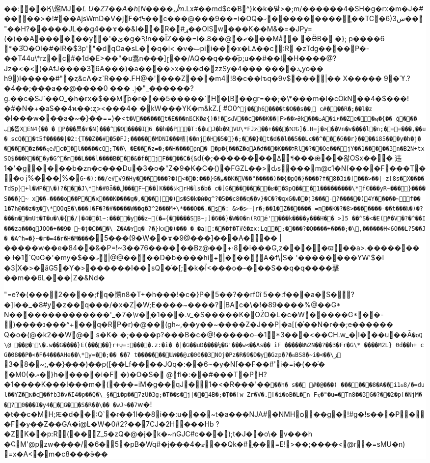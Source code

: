  ��:��Ӄ\爁MJ�$L~U�Z7��A�h[N����ڵm.$L x#��md$c�ׂB^}k�k�맡>�;m/������4�SH�g�r٪�m�J�# ����>�!#��AjsWmD�V�jF�tϞ��c���@���9��=i�OQ�ހ�⑛��������֛��TC�6)3ښ��"��H?�����JL�� g4��ɤ��&I��R�⑈#ړ��OlSw���K��M&�=�J Py=(�)��A������y�'�ئ�g�Ԇ!n��ÏZ���=i�.8��@�ޗ���Må� �ӚB� �};
p� ���6
\*�3֘O�Ol�#�lR�$3p'"�dqOa�sL��q�i<
 �v�ސpii���x�Lߡ��c:R � zTdg����  P�-��T44u\*rz�c#�1d�E>��"�u翥n���]ɽ��/AQ��q���̅p;u��#��ا�H����@?Jz�<�<(�AfJ����3֠6A���)�a����>x���d�zzSy�4���
����ܜyo��
h9)l�����#"�ȥ&cɅ�z`R���.FH@�'���Z���m4!8�c��Iԏq�9v$���|�� X�����
9�ϓ.?�4��;���a��@����0 ���
.ٳ�"\_������?g.��c�SJ\`��O\_�h�rx�$� �M֟p�r���5�����`H�[B��gr=��;�\*���m�l�cȬkN��4�$���!�#�N� +�aS��4ϰ��:ʐ><���4�
�kW���YК�m&kZ.[
#҃O0^`j��h6׿���� t�O��s��˱ c#���R�;��l�z`�l���w���a�~�}��==)�<`t�V������t�E���nßCK�ø{)�! �sԁV��c���K��|F>��>Ək���تA�i۶��Ze��ӎ�{��
ǵ���ب�뚑XEN4{�� �
P���旵�r�N]���^�O����I6 ��h��P�T:��uJ�b�9VU\*FJɝ��+����ǊԵ]�.H=j�>��Vn�v����l�n;�==��� ,��u� ѕcQ��t5f�����|�2:{T��Z��# �5�FJ;������MDNI���楂|��nj�H�5�޺}�;���}�t�d��l� �5��Lc��^� ��G��r}����i85���y�h � j�� ����z���ܟe#c��l���� �cQ;T��\_�E���z=�;��H����ǭn�-�p�{���Z� oA�Ժ���K���לRl�?��Oe���jY��1�����3n�B2N+txSQ$���K���y�G^�m��L���l����B���&�f�jF�� ��C�{&`d(�;�ߡ�� �������ߞ�ǽ��왆O Sx��� 违1�'�g����b�zn�c���Du�3�o�"Z�9�K�C�{)�FGZL��>ԃs���m@c1�N(����F���T��o j%���֚|%�`6~�):��/e##9�Hy���� ��?�(𾡂<��:���}G�م��K�V��"�����)��{�pQ�}����?f�8�3i�]���>��|-z[8s�X����TdSp}+l�WP�\�)?���Ϳ\*h�#0ǡ��ڶ���Fؘ~��]K���ڏkrH�ls�b� c�[G�������ʁ��ՏpQ���1���������\*fϾ���yR~��� }����S���}~ x��-����o��P��x���K����g�,���| �)s�S�k�ѝ�g^?�5��c8��q��v}�C�?�qxG�ہ��j3���-?�����(4Y�����~f��
1�7h@��z�ӡ�\*QO qE�\���]�F�?�#�� ���W��q�3^2���M+\*���O��.�ȿ�:
&>�sސ|r�;��1�Z��� ���
=m��K�?�8>������ �-��t���ҟ�)�?���n��mU t�T�u�\�{�/|�4��1~:�� ��y��z~(�={�����S׭B~;]�6��}�W�0�n(ROǽ'���k����y���H�� >]5 ��^S�<�E(#�V�?�^��I��� za���gJOO�+��9�
~�j�C���\_Z�A�ʏq�
?�}kx�)���
� �a|:���f�T#ӗ�ƶx:Lg�;����?�Q����+����;�\,������Ħ<6O��L?5��J� �A^h=�}~�r�=4�r�H�M���`�5���(9�W��ɤ�9@���]���A� �� |�����w��e�84��&�P=!~3��76������Bz@��+·8�i���G,z����ϖ��a>.�������� ɫ�1`QʋG�'�my�$��ޥ|@@����D� b����hi+|���A�f\|S� '��������YW'$�I
�3|X�>�ǎG5�Y�> ������I��sQ�֝�[;�k�Ï<���o�-���S��q�q����擊 ��m��6L���|Z�&Nd�
 
 "=e?�(���2����;fq�憏n8�T+�h���!�c� }P�5��?��rf0î
5��:f���a� S�?�]i��\_�8#y� z��q���/�x�Z|�W;E����~����?|BAc�\�!�89����%@��G\*
N����� ������ ���'\_�7�\v�֚�1���.v\_�S�����K� OŻO�L�c�W�����G\*��-)� ���נ���^+஠��q�RP�r)�@��(gh~,��y��~����Z�J��P|�a\[(�֓��N�r��;e������
Q�o�(@�k2��W@� s�K� �;����p?���B�c�@!�����o-�1\*3���<��CH.w\_�|I���u��Ā`�oQ\@
��@�ך\�.w��G����}E(�����}r+ψ=:����.z:�i�
�|�G��uÐ����¼�G'���w<��As��
iF
�����㎪2N��?��3�Fr�G\*
����M2L}
0d��h+  cG�08��P�<�F�4���AHe��\* y=��;��
��7 t�������ƜW��@ɾ�00��3NOj�Pz�R�9�D�y�Gzp�?�ϭBS8�~i�<ژ\��`�(���{��,;~�8�3�p([��Lf����JQq�:��6~�y�N[��F��#'i�=i�(��֓� �M0(�ޔ�}h�����i�F �)�O�S�
@fl�:��#���T �PH?�1����K���I���m �(���=iM�g��qJ� 1�<�R���'��`��h� s�� #�@���(
������8�A��i1ϭ8/� =dul��YZ�Ҟ�c��fb3�v�I4�p��Q�\_§�֑i�p��7 zU�3g;�T��s�j|��4B�;�Ṭ��[w
Zr�V�.[�i�oB�L�n
Fҿ�"�u=�Tn8��3G�?��2�p[�NjM��?0���I�y4��G��S�R��\�� �wJ~��7 `w�!�t��c�MH;Ԙ�d��:Q`�ɍ��1I��8i��:u���~t�a���ǊA#�NMHѻ׽��g�!#g�!s���P��F �y��Z��GA�i@L�W�0#2?��7CJ�2H���Hb ?�ZK��p:R(��Z\_5�zQ�@�j� k�~nGJC#c���);t�J��o\� \v���h �ҀM'@pzw���� /�6�5�pB�Wq#�j���4�ޓ��Qk �#֑��֌=E!>��;����<@r� =sMU�n)  =x�A<�m�c8���ӭ ��
 